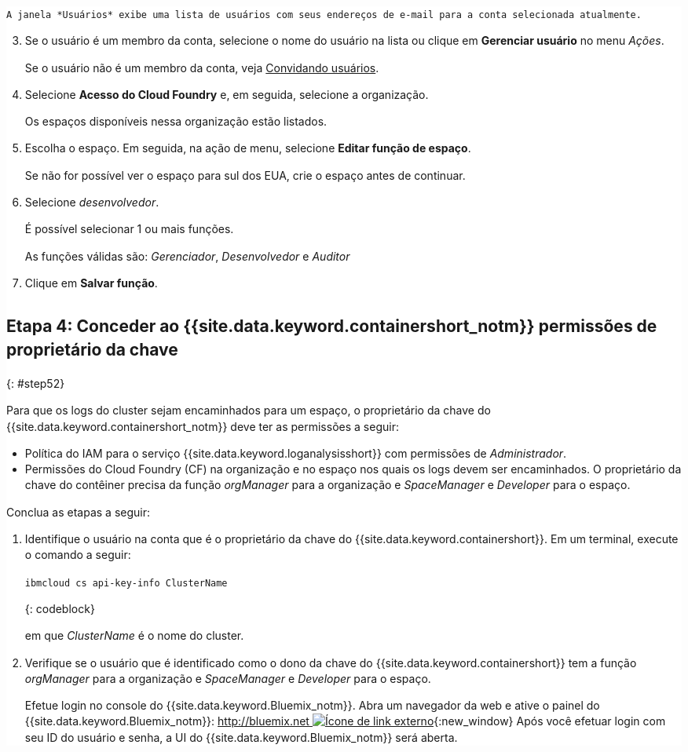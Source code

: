     A janela *Usuários* exibe uma lista de usuários com seus endereços de e-mail para a conta selecionada atualmente.
	
3. Se o usuário é um membro da conta, selecione o nome do usuário na lista ou clique em **Gerenciar usuário** no menu *Ações*.

    Se o usuário não é um membro da conta, veja [Convidando usuários](/docs/iam?topic=iam-iamuserinv#iamuserinv).

4. Selecione **Acesso do Cloud Foundry** e, em seguida, selecione a organização.

    Os espaços disponíveis nessa organização estão listados.

5. Escolha o espaço. Em seguida, na ação de menu, selecione **Editar função de espaço**.

    Se não for possível ver o espaço para sul dos EUA, crie o espaço antes de continuar.

6. Selecione *desenvolvedor*.

    É possível selecionar 1 ou mais funções. 
    
    As funções válidas são: *Gerenciador*, *Desenvolvedor* e *Auditor*
	
7. Clique em **Salvar função**.


## Etapa 4: Conceder ao {{site.data.keyword.containershort_notm}} permissões de proprietário da chave
{: #step52}

Para que os logs do cluster sejam encaminhados para um espaço, o proprietário da chave do {{site.data.keyword.containershort_notm}} deve ter as permissões a seguir:

* Política do IAM para o serviço {{site.data.keyword.loganalysisshort}} com permissões de *Administrador*.
* Permissões do Cloud Foundry (CF) na organização e no espaço nos quais os logs devem ser encaminhados. O proprietário da chave do contêiner precisa da função *orgManager* para a organização e *SpaceManager* e *Developer* para o espaço.

Conclua as etapas a seguir:

1. Identifique o usuário na conta que é o proprietário da chave do {{site.data.keyword.containershort}}. Em um terminal, execute o comando a seguir:

    ```
    ibmcloud cs api-key-info ClusterName
    ```
    {: codeblock}
    
    em que *ClusterName* é o nome do cluster.

2. Verifique se o usuário que é identificado como o dono da chave do {{site.data.keyword.containershort}} tem a função *orgManager* para a organização e *SpaceManager* e *Developer* para o espaço.

    Efetue login no console do {{site.data.keyword.Bluemix_notm}}. Abra um navegador da web e ative o painel do {{site.data.keyword.Bluemix_notm}}: [http://bluemix.net ![Ícone de link externo](../../../icons/launch-glyph.svg "Ícone de link externo")](http://bluemix.net){:new_window} Após você efetuar login com seu ID do usuário e senha, a UI do {{site.data.keyword.Bluemix_notm}} será aberta.

